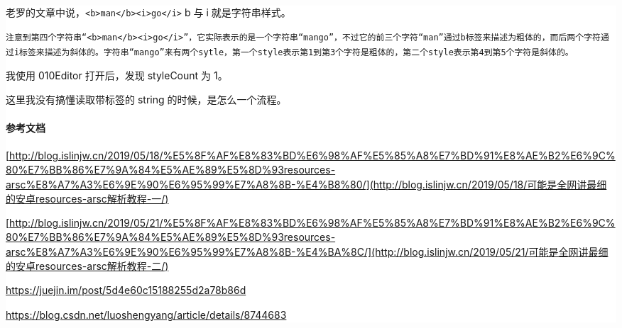 老罗的文章中说，`<b>man</b><i>go</i>`  b 与 i 就是字符串样式。

```
注意到第四个字符串“<b>man</b><i>go</i>”，它实际表示的是一个字符串“mango”，不过它的前三个字符“man”通过b标签来描述为粗体的，而后两个字符通过i标签来描述为斜体的。字符串“mango”来有两个sytle，第一个style表示第1到第3个字符是粗体的，第二个style表示第4到第5个字符是斜体的。
```

我使用 010Editor 打开后，发现 styleCount 为 1。

这里我没有搞懂读取带标签的 string 的时候，是怎么一个流程。

#### 参考文档

[http://blog.islinjw.cn/2019/05/18/%E5%8F%AF%E8%83%BD%E6%98%AF%E5%85%A8%E7%BD%91%E8%AE%B2%E6%9C%80%E7%BB%86%E7%9A%84%E5%AE%89%E5%8D%93resources-arsc%E8%A7%A3%E6%9E%90%E6%95%99%E7%A8%8B-%E4%B8%80/](http://blog.islinjw.cn/2019/05/18/可能是全网讲最细的安卓resources-arsc解析教程-一/)

[http://blog.islinjw.cn/2019/05/21/%E5%8F%AF%E8%83%BD%E6%98%AF%E5%85%A8%E7%BD%91%E8%AE%B2%E6%9C%80%E7%BB%86%E7%9A%84%E5%AE%89%E5%8D%93resources-arsc%E8%A7%A3%E6%9E%90%E6%95%99%E7%A8%8B-%E4%BA%8C/](http://blog.islinjw.cn/2019/05/21/可能是全网讲最细的安卓resources-arsc解析教程-二/)

https://juejin.im/post/5d4e60c15188255d2a78b86d

https://blog.csdn.net/luoshengyang/article/details/8744683
